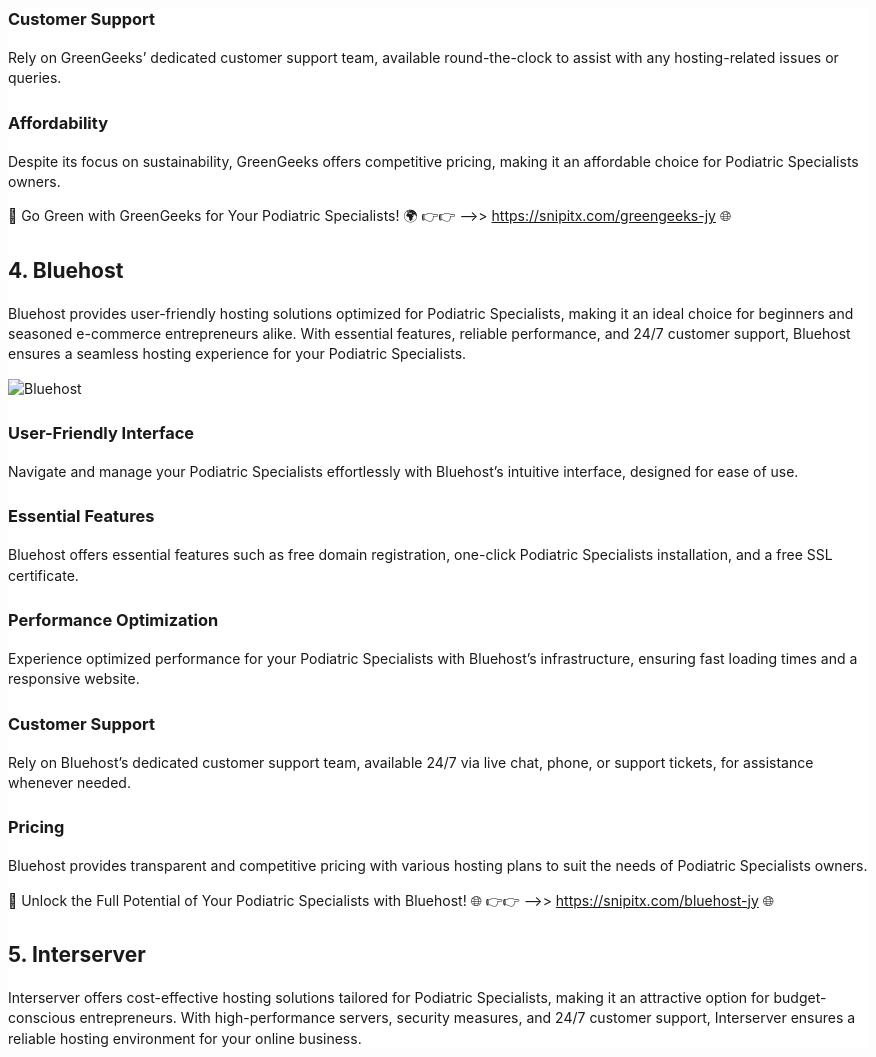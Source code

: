 ### Customer Support
Rely on GreenGeeks’ dedicated customer support team, available round-the-clock to assist with any hosting-related issues or queries.

### Affordability
Despite its focus on sustainability, GreenGeeks offers competitive pricing, making it an affordable choice for Podiatric Specialists owners.

🌿 Go Green with GreenGeeks for Your Podiatric Specialists! 🌍
👉👉 -->> https://snipitx.com/greengeeks-jy 🌐

## 4. Bluehost

Bluehost provides user-friendly hosting solutions optimized for Podiatric Specialists, making it an ideal choice for beginners and seasoned e-commerce entrepreneurs alike. With essential features, reliable performance, and 24/7 customer support, Bluehost ensures a seamless hosting experience for your Podiatric Specialists.

![Bluehost](https://i.imgur.com/PasFF9E.jpeg "Bluehost Hosting")

### User-Friendly Interface
Navigate and manage your Podiatric Specialists effortlessly with Bluehost’s intuitive interface, designed for ease of use.

### Essential Features
Bluehost offers essential features such as free domain registration, one-click Podiatric Specialists installation, and a free SSL certificate.

### Performance Optimization
Experience optimized performance for your Podiatric Specialists with Bluehost’s infrastructure, ensuring fast loading times and a responsive website.

### Customer Support
Rely on Bluehost’s dedicated customer support team, available 24/7 via live chat, phone, or support tickets, for assistance whenever needed.

### Pricing
Bluehost provides transparent and competitive pricing with various hosting plans to suit the needs of Podiatric Specialists owners.

🚀 Unlock the Full Potential of Your Podiatric Specialists with Bluehost! 🌐
👉👉 -->> https://snipitx.com/bluehost-jy 🌐

## 5. Interserver

Interserver offers cost-effective hosting solutions tailored for Podiatric Specialists, making it an attractive option for budget-conscious entrepreneurs. With high-performance servers, security measures, and 24/7 customer support, Interserver ensures a reliable hosting environment for your online business.
